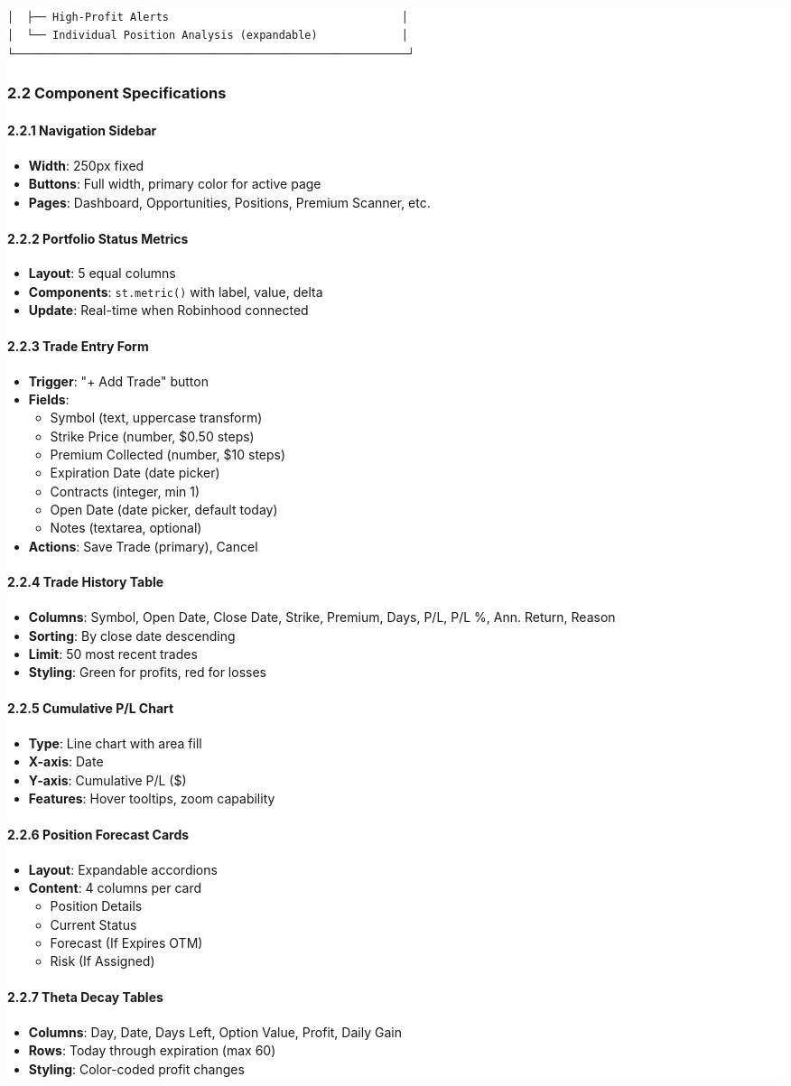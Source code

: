 ```
│  ├── High-Profit Alerts                                    │
│  └── Individual Position Analysis (expandable)             │
└─────────────────────────────────────────────────────────────┘
```

### 2.2 Component Specifications

#### 2.2.1 Navigation Sidebar
- **Width**: 250px fixed
- **Buttons**: Full width, primary color for active page
- **Pages**: Dashboard, Opportunities, Positions, Premium Scanner, etc.

#### 2.2.2 Portfolio Status Metrics
- **Layout**: 5 equal columns
- **Components**: `st.metric()` with label, value, delta
- **Update**: Real-time when Robinhood connected

#### 2.2.3 Trade Entry Form
- **Trigger**: "+ Add Trade" button
- **Fields**:
  - Symbol (text, uppercase transform)
  - Strike Price (number, $0.50 steps)
  - Premium Collected (number, $10 steps)
  - Expiration Date (date picker)
  - Contracts (integer, min 1)
  - Open Date (date picker, default today)
  - Notes (textarea, optional)
- **Actions**: Save Trade (primary), Cancel

#### 2.2.4 Trade History Table
- **Columns**: Symbol, Open Date, Close Date, Strike, Premium, Days, P/L, P/L %, Ann. Return, Reason
- **Sorting**: By close date descending
- **Limit**: 50 most recent trades
- **Styling**: Green for profits, red for losses

#### 2.2.5 Cumulative P/L Chart
- **Type**: Line chart with area fill
- **X-axis**: Date
- **Y-axis**: Cumulative P/L ($)
- **Features**: Hover tooltips, zoom capability

#### 2.2.6 Position Forecast Cards
- **Layout**: Expandable accordions
- **Content**: 4 columns per card
  - Position Details
  - Current Status
  - Forecast (If Expires OTM)
  - Risk (If Assigned)

#### 2.2.7 Theta Decay Tables
- **Columns**: Day, Date, Days Left, Option Value, Profit, Daily Gain
- **Rows**: Today through expiration (max 60)
- **Styling**: Color-coded profit changes
